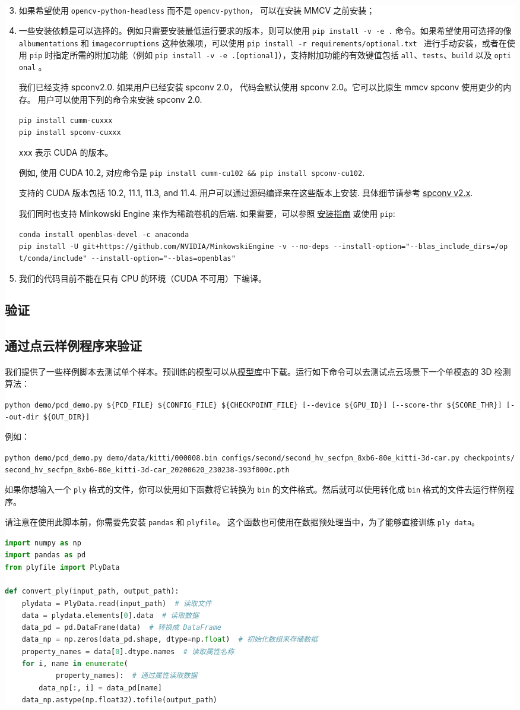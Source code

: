 3. 如果希望使用 `opencv-python-headless` 而不是 `opencv-python`， 可以在安装 MMCV 之前安装；

4. 一些安装依赖是可以选择的。例如只需要安装最低运行要求的版本，则可以使用 `pip install -v -e .` 命令。如果希望使用可选择的像 `albumentations` 和 `imagecorruptions` 这种依赖项，可以使用 `pip install -r requirements/optional.txt ` 进行手动安装，或者在使用 `pip` 时指定所需的附加功能（例如 `pip install -v -e .[optional]`），支持附加功能的有效键值包括  `all`、`tests`、`build` 以及 `optional` 。

   我们已经支持 spconv2.0. 如果用户已经安装 spconv 2.0， 代码会默认使用 spconv 2.0。它可以比原生 mmcv spconv 使用更少的内存。 用户可以使用下列的命令来安装 spconv 2.0.

   ```bash
   pip install cumm-cuxxx
   pip install spconv-cuxxx
   ```

   xxx 表示  CUDA 的版本。

   例如, 使用 CUDA 10.2, 对应命令是  `pip install cumm-cu102 && pip install spconv-cu102`.

   支持的 CUDA 版本包括 10.2, 11.1, 11.3, and 11.4. 用户可以通过源码编译来在这些版本上安装. 具体细节请参考 [spconv v2.x](https://github.com/traveller59/spconv).

   我们同时也支持 Minkowski Engine 来作为稀疏卷机的后端. 如果需要，可以参照 [安装指南](https://github.com/NVIDIA/MinkowskiEngine#installation) 或使用 `pip`:

   ```shell
   conda install openblas-devel -c anaconda
   pip install -U git+https://github.com/NVIDIA/MinkowskiEngine -v --no-deps --install-option="--blas_include_dirs=/opt/conda/include" --install-option="--blas=openblas"
   ```

5. 我们的代码目前不能在只有 CPU 的环境（CUDA 不可用）下编译。

## 验证

## 通过点云样例程序来验证

我们提供了一些样例脚本去测试单个样本。预训练的模型可以从[模型库](model_zoo.md)中下载。运行如下命令可以去测试点云场景下一个单模态的 3D 检测算法：

```shell
python demo/pcd_demo.py ${PCD_FILE} ${CONFIG_FILE} ${CHECKPOINT_FILE} [--device ${GPU_ID}] [--score-thr ${SCORE_THR}] [--out-dir ${OUT_DIR}]
```

例如：

```shell
python demo/pcd_demo.py demo/data/kitti/000008.bin configs/second/second_hv_secfpn_8xb6-80e_kitti-3d-car.py checkpoints/second_hv_secfpn_8xb6-80e_kitti-3d-car_20200620_230238-393f000c.pth
```

如果你想输入一个 `ply` 格式的文件，你可以使用如下函数将它转换为 `bin` 的文件格式。然后就可以使用转化成 `bin` 格式的文件去运行样例程序。

请注意在使用此脚本前，你需要先安装 `pandas` 和 `plyfile`。 这个函数也可使用在数据预处理当中，为了能够直接训练 `ply data`。

```python
import numpy as np
import pandas as pd
from plyfile import PlyData

def convert_ply(input_path, output_path):
    plydata = PlyData.read(input_path)  # 读取文件
    data = plydata.elements[0].data  # 读取数据
    data_pd = pd.DataFrame(data)  # 转换成 DataFrame
    data_np = np.zeros(data_pd.shape, dtype=np.float)  # 初始化数组来存储数据
    property_names = data[0].dtype.names  # 读取属性名称
    for i, name in enumerate(
            property_names):  # 通过属性读取数据
        data_np[:, i] = data_pd[name]
    data_np.astype(np.float32).tofile(output_path)
```
